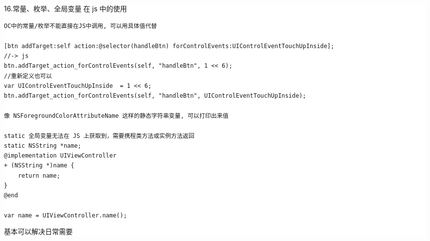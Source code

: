 16.常量、枚举、全局变量 在 js 中的使用

	OC中的常量/枚举不能直接在JS中调用, 可以用具体值代替

	[btn addTarget:self action:@selector(handleBtn) forControlEvents:UIControlEventTouchUpInside];
	//-> js
	btn.addTarget_action_forControlEvents(self, "handleBtn", 1 << 6);
	//重新定义也可以
	var UIControlEventTouchUpInside  = 1 << 6;
	btn.addTarget_action_forControlEvents(self, "handleBtn", UIControlEventTouchUpInside);

	像 NSForegroundColorAttributeName 这样的静态字符串变量, 可以打印出来值

	static 全局变量无法在 JS 上获取到，需要携程类方法或实例方法返回
	static NSString *name;
	@implementation UIViewController
	+ (NSString *)name {
  		return name;
	}
	@end

	var name = UIViewController.name();

基本可以解决日常需要


























